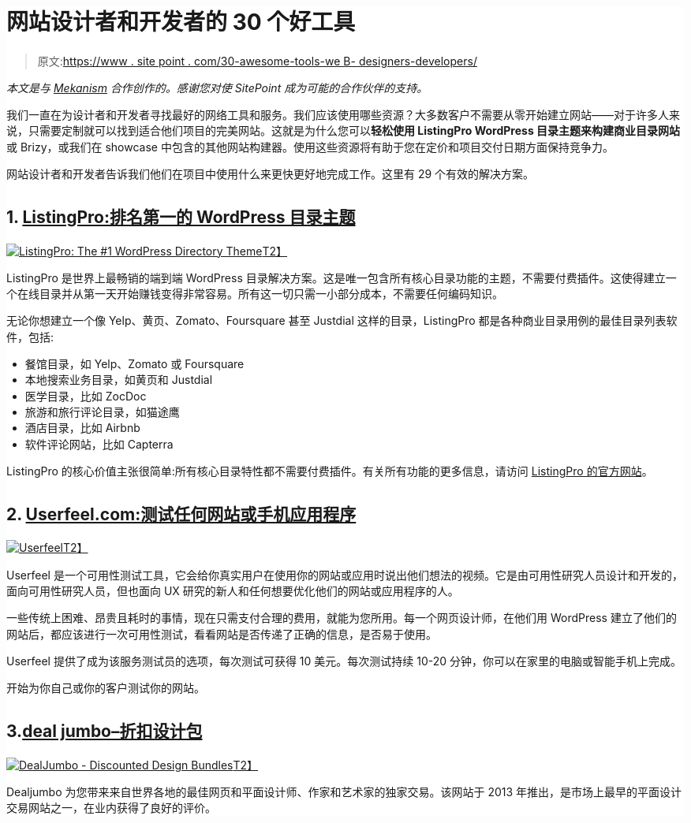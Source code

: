 # 网站设计者和开发者的 30 个好工具

> 原文:[https://www . site point . com/30-awesome-tools-we B- designers-developers/](https://www.sitepoint.com/30-awesome-tools-web-designers-developers/)

*本文是与 [Mekanism](http://mekanism.co/) 合作创作的。感谢您对使 SitePoint 成为可能的合作伙伴的支持。*

我们一直在为设计者和开发者寻找最好的网络工具和服务。我们应该使用哪些资源？大多数客户不需要从零开始建立网站——对于许多人来说，只需要定制就可以找到适合他们项目的完美网站。这就是为什么您可以**轻松使用 ListingPro WordPress 目录主题来构建商业目录网站**或 Brizy，或我们在 showcase 中包含的其他网站构建器。使用这些资源将有助于您在定价和项目交付日期方面保持竞争力。

网站设计者和开发者告诉我们他们在项目中使用什么来更快更好地完成工作。这里有 29 个有效的解决方案。

## 1. [ListingPro:排名第一的 WordPress 目录主题](https://listingprowp.com/)

[![ListingPro: The #1 WordPress Directory Theme](../Images/b2ce3a074bc88f3d333a3e6dabc5507e.png)T2】](https://listingprowp.com/)

ListingPro 是世界上最畅销的端到端 WordPress 目录解决方案。这是唯一包含所有核心目录功能的主题，不需要付费插件。这使得建立一个在线目录并从第一天开始赚钱变得非常容易。所有这一切只需一小部分成本，不需要任何编码知识。

无论你想建立一个像 Yelp、黄页、Zomato、Foursquare 甚至 Justdial 这样的目录，ListingPro 都是各种商业目录用例的最佳目录列表软件，包括:

*   餐馆目录，如 Yelp、Zomato 或 Foursquare
*   本地搜索业务目录，如黄页和 Justdial
*   医学目录，比如 ZocDoc
*   旅游和旅行评论目录，如猫途鹰
*   酒店目录，比如 Airbnb
*   软件评论网站，比如 Capterra

ListingPro 的核心价值主张很简单:所有核心目录特性都不需要付费插件。有关所有功能的更多信息，请访问 [ListingPro 的官方网站](https://listingprowp.com/features)。

## 2. [Userfeel.com:测试任何网站或手机应用程序](https://www.userfeel.com/)

[![Userfeel](../Images/0ce0df25da679940a24836a40fdb2ea7.png)T2】](https://www.userfeel.com/)

Userfeel 是一个可用性测试工具，它会给你真实用户在使用你的网站或应用时说出他们想法的视频。它是由可用性研究人员设计和开发的，面向可用性研究人员，但也面向 UX 研究的新人和任何想要优化他们的网站或应用程序的人。

一些传统上困难、昂贵且耗时的事情，现在只需支付合理的费用，就能为您所用。每一个网页设计师，在他们用 WordPress 建立了他们的网站后，都应该进行一次可用性测试，看看网站是否传递了正确的信息，是否易于使用。

Userfeel 提供了成为该服务测试员的选项，每次测试可获得 10 美元。每次测试持续 10-20 分钟，你可以在家里的电脑或智能手机上完成。

开始为你自己或你的客户测试你的网站。

## 3.[deal jumbo–折扣设计包](https://dealjumbo.com/)

[![DealJumbo - Discounted Design Bundles](../Images/9deef6d3739a6a6c91e25d1bd7658f6a.png)T2】](https://dealjumbo.com/)

Dealjumbo 为您带来来自世界各地的最佳网页和平面设计师、作家和艺术家的独家交易。该网站于 2013 年推出，是市场上最早的平面设计交易网站之一，在业内获得了良好的评价。
